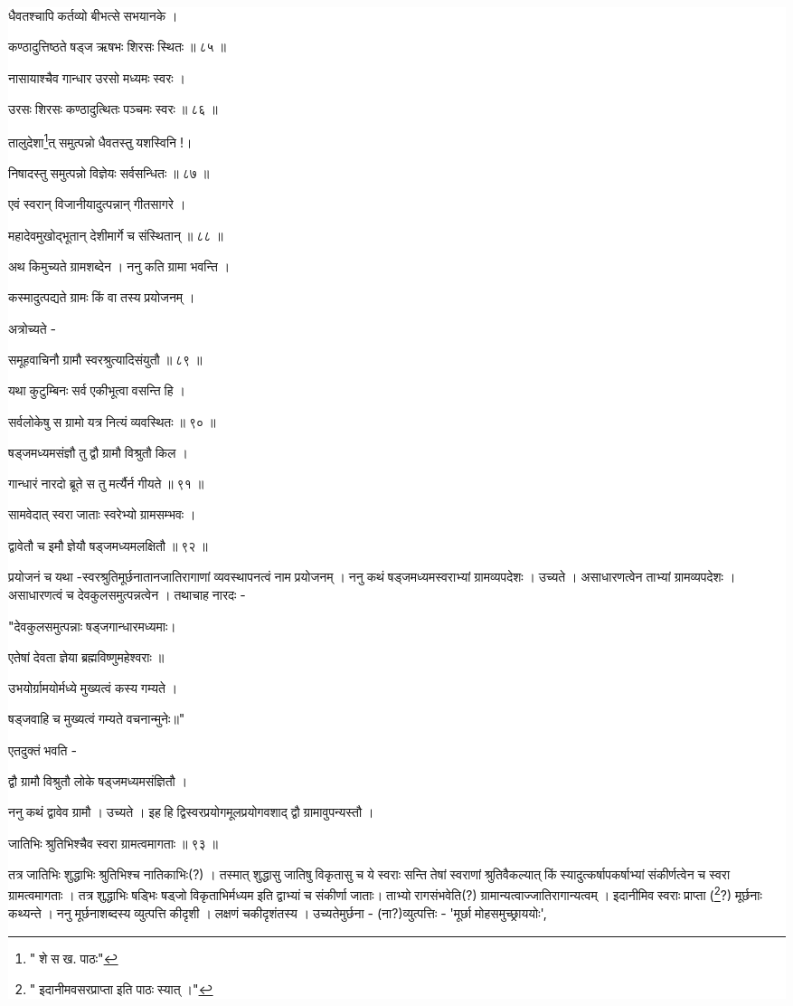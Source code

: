 धैवतश्चापि कर्तव्यो बीभत्से सभयानके ।

कण्ठादुत्तिष्ठते षड्ज ऋषभः शिरसः स्थितः ॥ ८५ ॥

नासायाश्चैव गान्धार उरसो मध्यमः स्वरः ।

उरसः शिरसः कण्ठादुत्थितः पञ्चमः स्वरः ॥ ८६ ॥

तालुदेशा[^29]त् समुत्पन्नो धैवतस्तु यशस्विनि !।

[^29]: " शे स  ख. पाठः"

निषादस्तु समुत्पन्नो विज्ञेयः सर्वसन्धितः ॥ ८७ ॥

एवं स्वरान् विजानीयादुत्पन्नान् गीतसागरे ।

महादेवमुखोद्भूतान् देशीमार्गे च संस्थितान् ॥ ८८ ॥

अथ किमुच्यते ग्रामशब्देन । ननु कति ग्रामा भवन्ति ।

कस्मादुत्पद्यते ग्रामः किं वा तस्य प्रयोजनम् ।

अत्रोच्यते -

समूहवाचिनौ ग्रामौ स्वरश्रुत्यादिसंयुतौ ॥ ८९ ॥

यथा कुटुम्बिनः सर्व एकीभूत्वा वसन्ति हि ।

सर्वलोकेषु स ग्रामो यत्र नित्यं व्यवस्थितः ॥ ९० ॥

षड्जमध्यमसंज्ञौ तु द्वौ ग्रामौ विश्रुतौ किल ।

गान्धारं नारदो ब्रूते स तु मर्त्यैर्न गीयते ॥ ९१ ॥

सामवेदात् स्वरा जाताः स्वरेभ्यो ग्रामसम्भवः ।

द्वावेतौ च इमौ ज्ञेयौ षड्जमध्यमलक्षितौ ॥ ९२ ॥

प्रयोजनं च यथा -स्वरश्रुतिमूर्छनातानजातिरागाणां व्यवस्थापनत्वं नाम प्रयोजनम् । ननु कथं षड्जमध्यमस्वराभ्यां ग्रामव्यपदेशः । उच्यते । असाधारणत्वेन ताभ्यां ग्रामव्यपदेशः । असाधारणत्वं च देवकुलसमुत्पन्नत्वेन । तथाचाह नारदः -

"देवकुलसमुत्पन्नाः षड्जगान्धारमध्यमाः।

एतेषां देवता ज्ञेया ब्रह्मविष्णुमहेश्वराः ॥

उभयोर्ग्रामयोर्मध्ये मुख्यत्वं कस्य गम्यते ।

षड्जवाहि च मुख्यत्वं गम्यते वचनान्मुनेः॥"

एतदुक्तं भवति -

द्वौ ग्रामौ विश्रुतौ लोके षड्जमध्यमसंज्ञितौ ।

ननु कथं द्वावेव ग्रामौ । उच्यते । इह हि द्विस्वरप्रयोगमूलप्रयोगवशाद् द्वौ ग्रामावुपन्यस्तौ ।

जातिभिः श्रुतिभिश्चैव स्वरा ग्रामत्वमागताः ॥ ९३ ॥

तत्र जातिभिः शुद्धाभिः श्रुतिभिश्च नातिकाभिः(?) । तस्मात् शुद्धासु जातिषु विकृतासु च ये स्वराः सन्ति तेषां स्वराणां श्रुतिवैकल्यात् किं स्यादुत्कर्षापकर्षाभ्यां संकीर्णत्वेन च स्वरा ग्रामत्वमागताः । तत्र शुद्धाभिः षड्भिः षड्जो विकृताभिर्मध्यम इति द्वाभ्यां च संकीर्णा जाताः। ताभ्यो रागसंभवेति(?) ग्रामान्यत्वाज्जातिरागान्यत्वम् । इदानीमिव स्वराः प्राप्ता ([^30]?) मूर्छनाः कथ्यन्ते । ननु मूर्छनाशब्दस्य व्युत्पत्ति कीदृशी । लक्षणं चकीदृशंतस्य । उच्यतेमुर्छना - (ना?)व्युत्पत्तिः - 'मूर्छा मोहसमुच्छ्राययोः',


[^1]: "* आदर्शे प्रथमं पत्रं लुप्तम् ।"
[^2]: "वर्णयन्ति  इति पाठः स्यात् ।"
[^3]: "  न्ध "
[^4]: " न्ध "
[^5]: "  मु  ख. पाठः"
[^6]: "पस्ततो"
[^7]: "“रा ॥ इदा"
[^8]: " ह - उ  ख. पाठः"
[^9]: "  त"
[^10]: " स्या  ख. पाठः"
[^11]: " भ्यः ख. पाठः"
[^12]: " ल्प्य  ख. पाठः"
[^13]: " व  ख. पाठः"
[^14]: "  णे  क. पाठः"
[^15]: " भि  ख. पाठः"
[^16]: " ति  ख. पाठः"
[^17]: " त्र  ख. पाठः"
[^18]: " सन्दर्श  ख. पाठः."
[^19]: "  सः "
[^20]: " भी  क. पाठः"
[^21]: "  श्रुतिही  क. पाठः"
[^22]: "  मस्था "
[^23]: "  तस्य स्या  ख. पाठः"
[^24]: "."
[^25]: " धि  ख. पाठः."
[^26]: "इतः परम् औडवादिनिरूपणपरः कियांश्चिद् ग्रन्थपातः सम्भाव्यते ।"
[^27]: " र  ख. पाठः"
[^28]: "  या  क. पाठः"
[^30]: " इदानीमवसरप्राप्ता  इति पाठः स्यात् ।"
[^31]: " वा "
[^32]: " म्बि  ख. पाठः"
[^33]: " मे । तिर्यगूर्ध्वगा अपि स्वराः । ए  क. पाठः"
[^34]: "इह पूर्वप्रदर्शितमध्यमग्राममूर्धनामण्डलानुसारेण गान्धारनामनिर्देशानन्तरम् ऋषभनामादर्शनाद् आदर्शे तद्वाचकस्य ग्रन्थस्य लोपः सम्भाव्यते।"
[^35]: " पि  क. पाठः"
[^36]: "  भयोः षड्जग्रामे "
[^39]: " धा  ख. पाठः"
[^40]: " री  क. पाठः"
[^41]: " नी  ख. पाठः"
[^42]: " नी  क. पाठः"
[^43]: " लयेत  ख. पाठः"
[^44]: " कू  क. पाठः"
[^45]: " म  ख. पाठः"
[^46]: "  न प्राप्त्यर्थमित्युक्तम् । ननु मध्यमसप्तकेन मू "
[^47]: "  री  ख. पाठः"
[^48]: " थात्र त  ख. पाठः"
[^49]: " न्धौ  ख. पाठः."